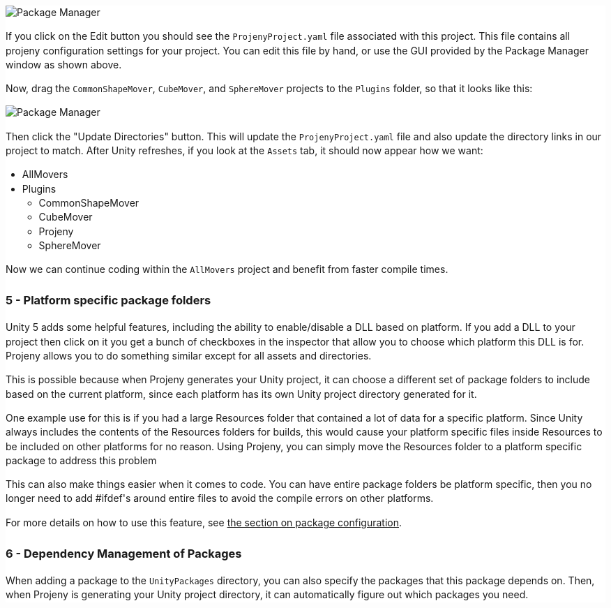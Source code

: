 <img src="Docs/Screen1.png?raw=true" alt="Package Manager" />

If you click on the Edit button you should see the `ProjenyProject.yaml` file associated with this project.  This file contains all projeny configuration settings for your project.  You can edit this file by hand, or use the GUI provided by the Package Manager window as shown above.

Now, drag the `CommonShapeMover`, `CubeMover`, and `SphereMover` projects to the `Plugins` folder, so that it looks like this:

<img src="Docs/Screen2.png?raw=true" alt="Package Manager" />

Then click the "Update Directories" button.  This will update the `ProjenyProject.yaml` file and also update the directory links in our project to match.  After Unity refreshes, if you look at the `Assets` tab, it should now appear how we want:

* AllMovers
* Plugins
    * CommonShapeMover
    * CubeMover
    * Projeny
    * SphereMover

Now we can continue coding within the `AllMovers` project and benefit from faster compile times.

### <a id="platform-specific-folders"></a>5 - Platform specific package folders

Unity 5 adds some helpful features, including the ability to enable/disable a DLL based on platform.  If you add a DLL to your project then click on it you get a bunch of checkboxes in the inspector that allow you to choose which platform this DLL is for.   Projeny allows you to do something similar except for all assets and directories.

This is possible because when Projeny generates your Unity project, it can choose a different set of package folders to include based on the current platform, since each platform has its own Unity project directory generated for it.

One example use for this is if you had a large Resources folder that contained a lot of data for a specific platform.  Since Unity always includes the contents of the Resources folders for builds, this would cause your platform specific files inside Resources to be included on other platforms for no reason.  Using Projeny, you can simply move the Resources folder to a platform specific package to address this problem

This can also make things easier when it comes to code.  You can have entire package folders be platform specific, then you no longer need to add #ifdef's around entire files to avoid the compile errors on other platforms.

For more details on how to use this feature, see <a href="#package-yaml">the section on package configuration</a>.

### <a id="dependency-management"></a>6 - Dependency Management of Packages

When adding a package to the `UnityPackages` directory, you can also specify the packages that this package depends on.  Then, when Projeny is generating your Unity project directory, it can automatically figure out which packages you need.
